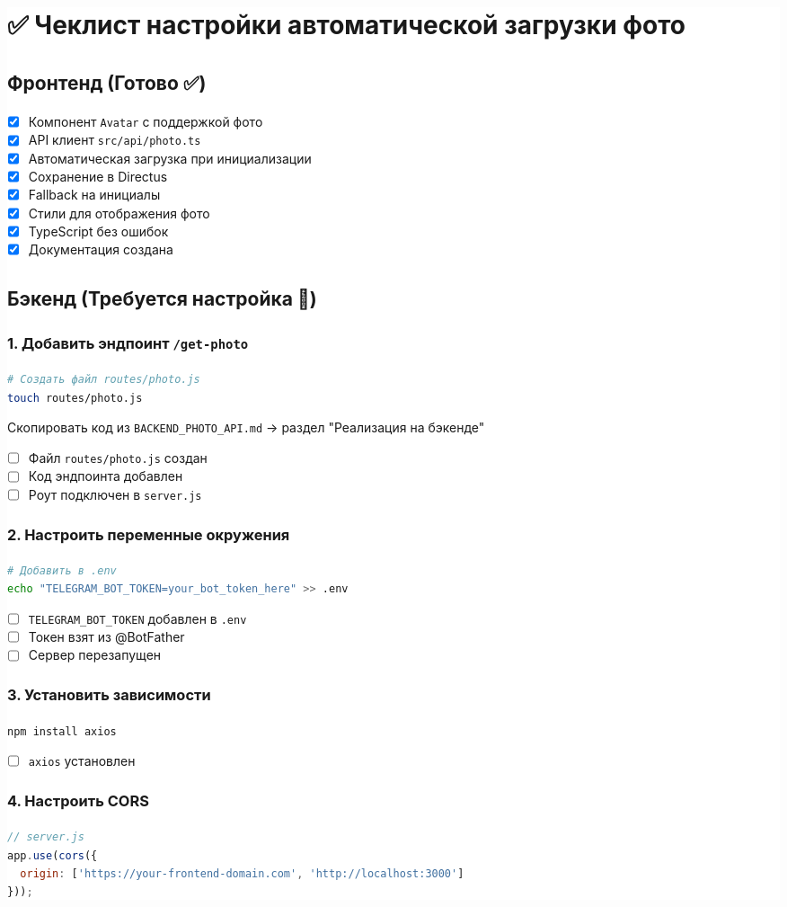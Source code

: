 # ✅ Чеклист настройки автоматической загрузки фото

## Фронтенд (Готово ✅)

- [x] Компонент `Avatar` с поддержкой фото
- [x] API клиент `src/api/photo.ts`
- [x] Автоматическая загрузка при инициализации
- [x] Сохранение в Directus
- [x] Fallback на инициалы
- [x] Стили для отображения фото
- [x] TypeScript без ошибок
- [x] Документация создана

## Бэкенд (Требуется настройка 🔧)

### 1. Добавить эндпоинт `/get-photo`

```bash
# Создать файл routes/photo.js
touch routes/photo.js
```

Скопировать код из `BACKEND_PHOTO_API.md` → раздел "Реализация на бэкенде"

- [ ] Файл `routes/photo.js` создан
- [ ] Код эндпоинта добавлен
- [ ] Роут подключен в `server.js`

### 2. Настроить переменные окружения

```bash
# Добавить в .env
echo "TELEGRAM_BOT_TOKEN=your_bot_token_here" >> .env
```

- [ ] `TELEGRAM_BOT_TOKEN` добавлен в `.env`
- [ ] Токен взят из @BotFather
- [ ] Сервер перезапущен

### 3. Установить зависимости

```bash
npm install axios
```

- [ ] `axios` установлен

### 4. Настроить CORS

```javascript
// server.js
app.use(cors({
  origin: ['https://your-frontend-domain.com', 'http://localhost:3000']
}));
```
